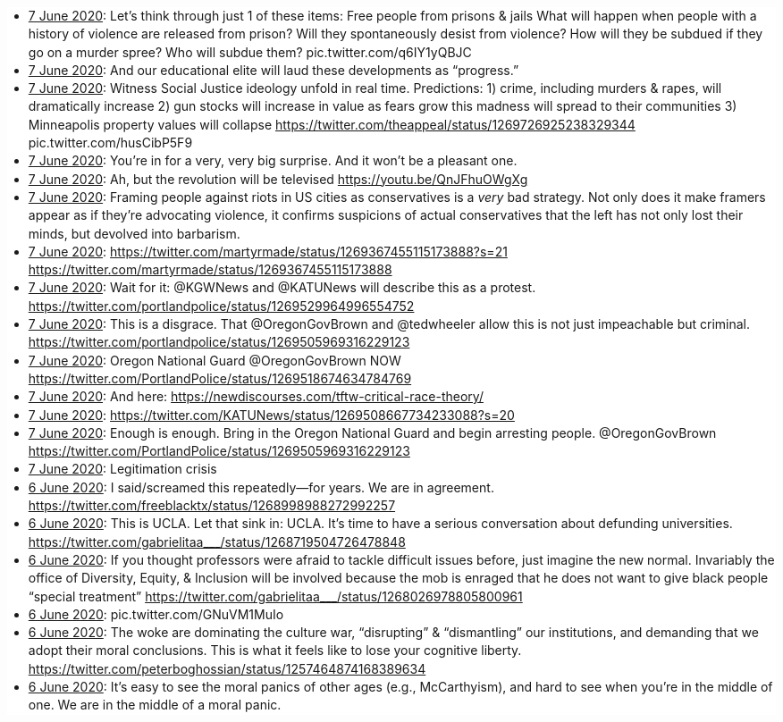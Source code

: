 * [ 7 June 2020](https://web.archive.org/web/20200607223511/https://twitter.com/peterboghossian/status/1269756872069767168): Let’s think through just 1 of these items: Free people from prisons & jails What will happen when people with a history of violence are released from prison? Will they spontaneously desist from violence? How will they be subdued if they go on a murder spree? Who will subdue them? pic.twitter.com/q6IY1yQBJC
* [ 7 June 2020](https://web.archive.org/web/20200608083421/https://twitter.com/peterboghossian/status/1269747149165572096): And our educational elite will laud these developments as “progress.”
* [ 7 June 2020](https://web.archive.org/web/20200608083421/https://twitter.com/peterboghossian/status/1269747149165572096): Witness Social Justice ideology unfold in real time.   Predictions:  1) crime, including murders & rapes, will dramatically increase 2) gun stocks will increase in value as fears grow this madness will spread to their communities  3) Minneapolis property values will collapse  https://twitter.com/theappeal/status/1269726925238329344  pic.twitter.com/husCibP5F9
* [ 7 June 2020](https://web.archive.org/web/20200608011950/https://twitter.com/peterboghossian/status/1269743856334991365): You’re in for a very, very big surprise. And it won’t be a pleasant one.
* [ 7 June 2020](https://web.archive.org/web/20200607200443/https://twitter.com/peterboghossian/status/1269716248457179136): Ah, but the revolution will be televised https://youtu.be/QnJFhuOWgXg
* [ 7 June 2020](https://web.archive.org/web/20200607083432/https://twitter.com/peterboghossian/status/1269545107717414912): Framing people against riots in US cities as conservatives is a *very* bad strategy. Not only does it make framers appear as if they’re advocating violence, it confirms suspicions of actual conservatives that the left has not only lost their minds, but devolved into barbarism.
* [ 7 June 2020](https://web.archive.org/web/20200607200225/https://twitter.com/peterboghossian/status/1269537691416182786): https://twitter.com/martyrmade/status/1269367455115173888?s=21  https://twitter.com/martyrmade/status/1269367455115173888
* [ 7 June 2020](https://web.archive.org/web/20200608145805/https://twitter.com/peterboghossian/status/1269530795141545986): Wait for it:  @KGWNews  and  @KATUNews  will describe this as a protest. https://twitter.com/portlandpolice/status/1269529964996554752
* [ 7 June 2020](https://web.archive.org/web/20200607130645/https://twitter.com/peterboghossian/status/1269529618035294209): This is a disgrace. That  @OregonGovBrown  and  @tedwheeler  allow this is not just impeachable but criminal. https://twitter.com/portlandpolice/status/1269505969316229123
* [ 7 June 2020](https://web.archive.org/web/20200608010720/https://twitter.com/peterboghossian/status/1269519182376218624): Oregon National Guard  @OregonGovBrown  NOW https://twitter.com/PortlandPolice/status/1269518674634784769
* [ 7 June 2020](https://web.archive.org/web/20200608044711/https://twitter.com/peterboghossian/status/1269513781358374912): And here: https://newdiscourses.com/tftw-critical-race-theory/
* [ 7 June 2020](https://web.archive.org/web/20200607091654/https://twitter.com/peterboghossian/status/1269508076794605568): https://twitter.com/KATUNews/status/1269508667734233088?s=20
* [ 7 June 2020](https://web.archive.org/web/20200607091654/https://twitter.com/peterboghossian/status/1269508076794605568): Enough is enough. Bring in the Oregon National Guard and begin arresting people.  @OregonGovBrown  https://twitter.com/PortlandPolice/status/1269505969316229123
* [ 7 June 2020](https://web.archive.org/web/20200607184729/https://twitter.com/peterboghossian/status/1269479052420632576): Legitimation crisis
* [ 6 June 2020](https://web.archive.org/web/20200608034542/https://twitter.com/peterboghossian/status/1269406175889551360): I said/screamed this repeatedly—for years. We are in agreement. https://twitter.com/freeblacktx/status/1268998988272992257
* [ 6 June 2020](https://web.archive.org/web/20200607123148/https://twitter.com/peterboghossian/status/1269404309147418625): This is UCLA. Let that sink in: UCLA.   It’s time to have a serious conversation about defunding universities. https://twitter.com/gabrielitaa___/status/1268719504726478848
* [ 6 June 2020](https://web.archive.org/web/20200607042544/https://twitter.com/peterboghossian/status/1269403553472249856): If you thought professors were afraid to tackle difficult issues before, just imagine the new normal.   Invariably the office of Diversity, Equity, & Inclusion will be involved because the mob is enraged that he does not want to give black people “special treatment” https://twitter.com/gabrielitaa___/status/1268026978805800961
* [ 6 June 2020](https://web.archive.org/web/20200607105609/https://twitter.com/peterboghossian/status/1269384162764484608): pic.twitter.com/GNuVM1MuIo
* [ 6 June 2020](https://web.archive.org/web/20200607105609/https://twitter.com/peterboghossian/status/1269384162764484608): The woke are dominating the culture war, “disrupting” & “dismantling” our institutions, and demanding that we adopt their moral conclusions.   This is what it feels like to lose your cognitive liberty.  https://twitter.com/peterboghossian/status/1257464874168389634
* [ 6 June 2020](https://web.archive.org/web/20200607044014/https://twitter.com/peterboghossian/status/1269355662116483072): It’s easy to see the moral panics of other ages (e.g., McCarthyism), and hard to see when you’re in the middle of one. We are in the middle of a moral panic.